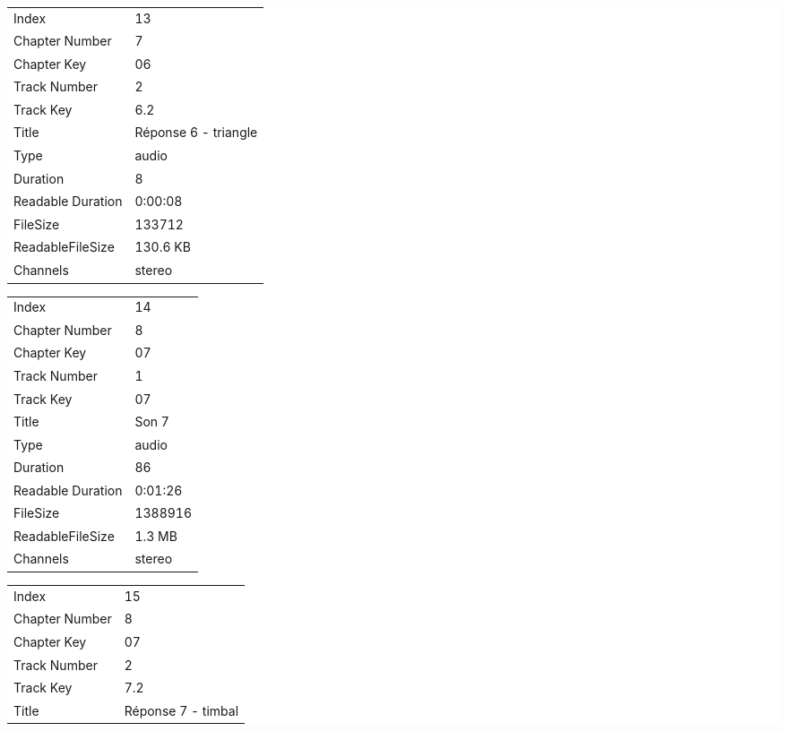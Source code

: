 |  |  |
| - | - |
| Index | 13 |
| Chapter Number | 7 |
| Chapter Key | 06 |
| Track Number | 2 |
| Track Key | 6.2 |
| Title | Réponse 6 - triangle |
| Type | audio |
| Duration | 8 |
| Readable Duration | 0:00:08 |
| FileSize | 133712 |
| ReadableFileSize | 130.6 KB |
| Channels | stereo |

|  |  |
| - | - |
| Index | 14 |
| Chapter Number | 8 |
| Chapter Key | 07 |
| Track Number | 1 |
| Track Key | 07 |
| Title | Son 7 |
| Type | audio |
| Duration | 86 |
| Readable Duration | 0:01:26 |
| FileSize | 1388916 |
| ReadableFileSize | 1.3 MB |
| Channels | stereo |

|  |  |
| - | - |
| Index | 15 |
| Chapter Number | 8 |
| Chapter Key | 07 |
| Track Number | 2 |
| Track Key | 7.2 |
| Title | Réponse 7 - timbal |